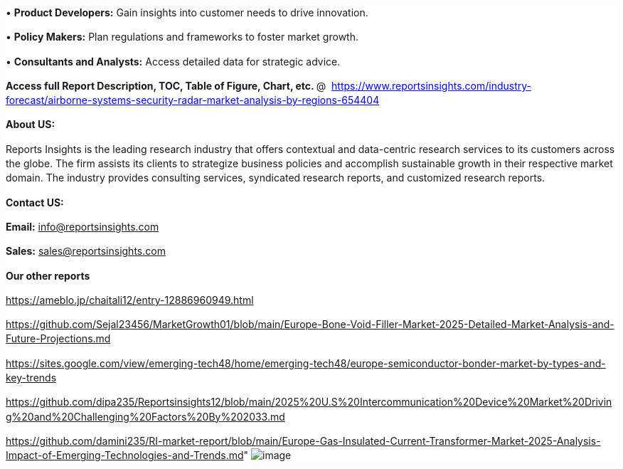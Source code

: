 • <strong>Product Developers:</strong> Gain insights into customer needs to drive innovation.

• <strong>Policy Makers:</strong> Plan regulations and frameworks to foster market growth.

• <strong>Consultants and Analysts:</strong> Access detailed data for strategic advice.
</ul>
<strong>Access full Report Description, TOC, Table of Figure, Chart, etc. </strong>@  <a href=https://www.reportsinsights.com/industry-forecast/airborne-systems-security-radar-market-analysis-by-regions-654404 style=color:#0000ff;>https://www.reportsinsights.com/industry-forecast/airborne-systems-security-radar-market-analysis-by-regions-654404</a></font>

<strong><strong>About US</strong>:</strong>

Reports Insights is the leading research industry that offers contextual and data-centric research services to its customers across the globe. The firm assists its clients to strategize business policies and accomplish sustainable growth in their respective market domain. The industry provides consulting services, syndicated research reports, and customized research reports.

<strong>Contact US:</strong>

<p class=""""><b>Email:</b> <a href=mailto:info@reportsinsights.com>info@reportsinsights.com</a></p>
<p class=""""><b>Sales:</b> <a href=mailto:sales@reportsinsights.com>sales@reportsinsights.com</a></p>

<strong>Our other reports</strong>

<a href=https://ameblo.jp/chaitali12/entry-12886960949.html>https://ameblo.jp/chaitali12/entry-12886960949.html</a>

<a href=https://github.com/Sejal23456/MarketGrowth01/blob/main/Europe-Bone-Void-Filler-Market-2025-Detailed-Market-Analysis-and-Future-Projections.md>https://github.com/Sejal23456/MarketGrowth01/blob/main/Europe-Bone-Void-Filler-Market-2025-Detailed-Market-Analysis-and-Future-Projections.md</a>

<a href=https://sites.google.com/view/emerging-tech48/home/emerging-tech48/europe-semiconductor-bonder-market-by-types-and-key-trends>https://sites.google.com/view/emerging-tech48/home/emerging-tech48/europe-semiconductor-bonder-market-by-types-and-key-trends</a>

<a href=https://github.com/dipa235/Reportsinsights12/blob/main/2025%20U.S%20Intercommunication%20Device%20Market%20Driving%20and%20Challenging%20Factors%20By%202033.md>https://github.com/dipa235/Reportsinsights12/blob/main/2025%20U.S%20Intercommunication%20Device%20Market%20Driving%20and%20Challenging%20Factors%20By%202033.md</a>

<a href=https://github.com/damini235/RI-market-report/blob/main/Europe-Gas-Insulated-Current-Transformer-Market-2025-Analysis-Impact-of-Emerging-Technologies-and-Trends.md>https://github.com/damini235/RI-market-report/blob/main/Europe-Gas-Insulated-Current-Transformer-Market-2025-Analysis-Impact-of-Emerging-Technologies-and-Trends.md</a>"
![image](https://github.com/user-attachments/assets/62d14b62-384c-4ced-9593-b13c1c7e0092)
